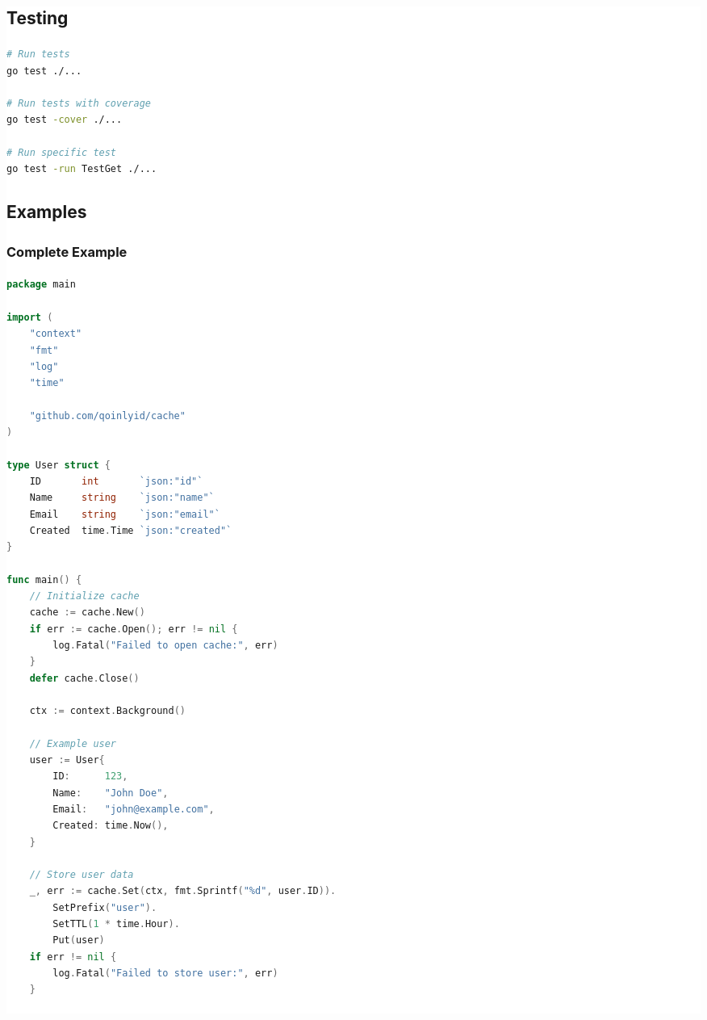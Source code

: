 ## Testing

```bash
# Run tests
go test ./...

# Run tests with coverage
go test -cover ./...

# Run specific test
go test -run TestGet ./...
```

## Examples

### Complete Example

```go
package main

import (
    "context"
    "fmt"
    "log"
    "time"
    
    "github.com/qoinlyid/cache"
)

type User struct {
    ID       int       `json:"id"`
    Name     string    `json:"name"`
    Email    string    `json:"email"`
    Created  time.Time `json:"created"`
}

func main() {
    // Initialize cache
    cache := cache.New()
    if err := cache.Open(); err != nil {
        log.Fatal("Failed to open cache:", err)
    }
    defer cache.Close()
    
    ctx := context.Background()
    
    // Example user
    user := User{
        ID:      123,
        Name:    "John Doe",
        Email:   "john@example.com",
        Created: time.Now(),
    }
    
    // Store user data
    _, err := cache.Set(ctx, fmt.Sprintf("%d", user.ID)).
        SetPrefix("user").
        SetTTL(1 * time.Hour).
        Put(user)
    if err != nil {
        log.Fatal("Failed to store user:", err)
    }
    
```